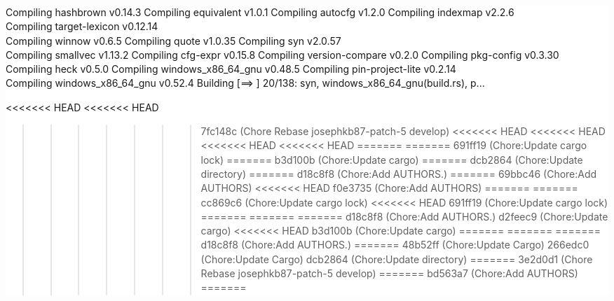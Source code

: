    Compiling hashbrown v0.14.3
   Compiling equivalent v1.0.1
   Compiling autocfg v1.2.0
   Compiling indexmap v2.2.6                                                                
   Compiling target-lexicon v0.12.14                                                        
   Compiling winnow v0.6.5
   Compiling quote v1.0.35
   Compiling syn v2.0.57                                                                    
   Compiling smallvec v1.13.2
   Compiling cfg-expr v0.15.8
   Compiling version-compare v0.2.0
   Compiling pkg-config v0.3.30                                                             
   Compiling heck v0.5.0
   Compiling windows_x86_64_gnu v0.48.5
   Compiling pin-project-lite v0.2.14                                                       
   Compiling windows_x86_64_gnu v0.52.4
    Building [==>                       ] 20/138: syn, windows_x86_64_gnu(build.rs), p...   



<<<<<<< HEAD
<<<<<<< HEAD
>>>>>>> 7fc148c (Chore Rebase josephkb87-patch-5 develop)
<<<<<<< HEAD
<<<<<<< HEAD
<<<<<<< HEAD
<<<<<<< HEAD
=======
=======
>>>>>>> 691ff19 (Chore:Update cargo lock)
=======
>>>>>>> b3d100b (Chore:Update cargo)
=======
>>>>>>> dcb2864 (Chore:Update directory)
=======
>>>>>>> d18c8f8 (Chore:Add AUTHORS.)
=======
>>>>>>> 69bbc46 (Chore:Add AUTHORS)
<<<<<<< HEAD
>>>>>>> f0e3735 (Chore:Add AUTHORS)
=======
=======
>>>>>>> cc869c6 (Chore:Update cargo lock)
<<<<<<< HEAD
>>>>>>> 691ff19 (Chore:Update cargo lock)
=======
=======
=======
>>>>>>> d18c8f8 (Chore:Add AUTHORS.)
>>>>>>> d2feec9 (Chore:Update cargo)
<<<<<<< HEAD
>>>>>>> b3d100b (Chore:Update cargo)
=======
=======
=======
>>>>>>> d18c8f8 (Chore:Add AUTHORS.)
=======
>>>>>>> 48b52ff (Chore:Update Cargo)
>>>>>>> 266edc0 (Chore:Update Cargo)
>>>>>>> dcb2864 (Chore:Update directory)
=======
>>>>>>> 3e2d0d1 (Chore Rebase josephkb87-patch-5 develop)
=======
>>>>>>> bd563a7 (Chore:Add AUTHORS)
=======